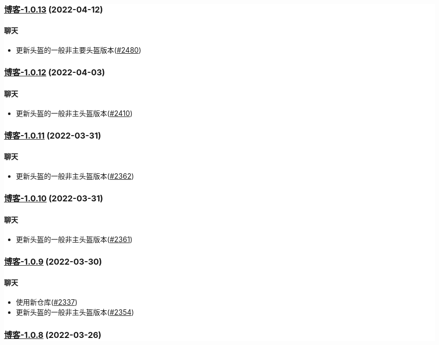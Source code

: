 <a name="blog-1.0.13"></a>

### [博客-1.0.13](https://github.com/truecharts/apps/compare/blog-1.0.12...blog-1.0.13) (2022-04-12)

#### 聊天

* 更新头盔的一般非主要头盔版本([#2480](https://github.com/truecharts/apps/issues/2480))



<a name="blog-1.0.12"></a>

### [博客-1.0.12](https://github.com/truecharts/apps/compare/blog-1.0.11...blog-1.0.12) (2022-04-03)

#### 聊天

* 更新头盔的一般非主头盔版本([#2410](https://github.com/truecharts/apps/issues/2410))



<a name="blog-1.0.11"></a>

### [博客-1.0.11](https://github.com/truecharts/apps/compare/blog-1.0.10...blog-1.0.11) (2022-03-31)

#### 聊天

* 更新头盔的一般非主头盔版本([#2362](https://github.com/truecharts/apps/issues/2362))



<a name="blog-1.0.10"></a>

### [博客-1.0.10](https://github.com/truecharts/apps/compare/blog-1.0.9...blog-1.0.10) (2022-03-31)

#### 聊天

* 更新头盔的一般非主头盔版本([#2361](https://github.com/truecharts/apps/issues/2361))



<a name="blog-1.0.9"></a>

### [博客-1.0.9](https://github.com/truecharts/apps/compare/blog-1.0.8...blog-1.0.9) (2022-03-30)

#### 聊天

* 使用新仓库([#2337](https://github.com/truecharts/apps/issues/2337))
* 更新头盔的一般非主头盔版本([#2354](https://github.com/truecharts/apps/issues/2354))



<a name="blog-1.0.8"></a>

### [博客-1.0.8](https://github.com/truecharts/apps/compare/blog-1.0.7...blog-1.0.8) (2022-03-26)
